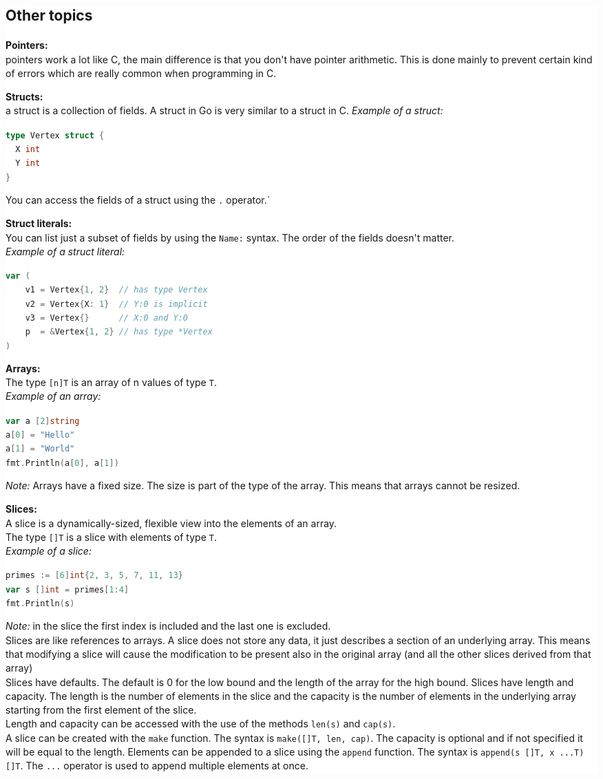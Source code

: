 ## Other topics

**Pointers:**  
pointers work a lot like C, the main difference is that you don't have pointer arithmetic. This is done mainly to prevent certain kind of errors which are really common when programming in C.

**Structs:**  
a struct is a collection of fields. A struct in Go is very similar to a struct in C.
*Example of a struct:*
```go
type Vertex struct {
  X int
  Y int
}
```
You can access the fields of a struct using the `.` operator.`

**Struct literals:**  
You can list just a subset of fields by using the `Name:` syntax. The order of the fields doesn't matter.  
*Example of a struct literal:*
```go
var (
	v1 = Vertex{1, 2}  // has type Vertex
	v2 = Vertex{X: 1}  // Y:0 is implicit
	v3 = Vertex{}      // X:0 and Y:0
	p  = &Vertex{1, 2} // has type *Vertex
)
```
**Arrays:**  
 The type `[n]T` is an array of n values of type `T`.  
*Example of an array:*
```go
var a [2]string
a[0] = "Hello"
a[1] = "World"
fmt.Println(a[0], a[1])
```
*Note:* Arrays have a fixed size. The size is part of the type of the array. This means that arrays cannot be resized.

**Slices:**  
A slice is a dynamically-sized, flexible view into the elements of an array.  
The type `[]T` is a slice with elements of type `T`.  
*Example of a slice:*
```go
primes := [6]int{2, 3, 5, 7, 11, 13}
var s []int = primes[1:4]
fmt.Println(s)
```
*Note:* in the slice the first index is included and the last one is excluded.  
Slices are like references to arrays. A slice does not store any data, it just describes a section of an underlying array. This means that modifying a slice will cause the modification to be present also in the original array (and all the other slices derived from that array)  
Slices have defaults. The default is 0 for the low bound and the length of the array for the high bound.
Slices have length and capacity. The length is the number of elements in the slice and the capacity is the number of elements in the underlying array starting from the first element of the slice.  
Length and capacity can be accessed with the use of the methods `len(s)` and `cap(s)`.  
A slice can be created with the `make` function. The syntax is `make([]T, len, cap)`. The capacity is optional and if not specified it will be equal to the length.
Elements can be appended to a slice using the `append` function. The syntax is `append(s []T, x ...T) []T`. The `...` operator is used to append multiple elements at once.
